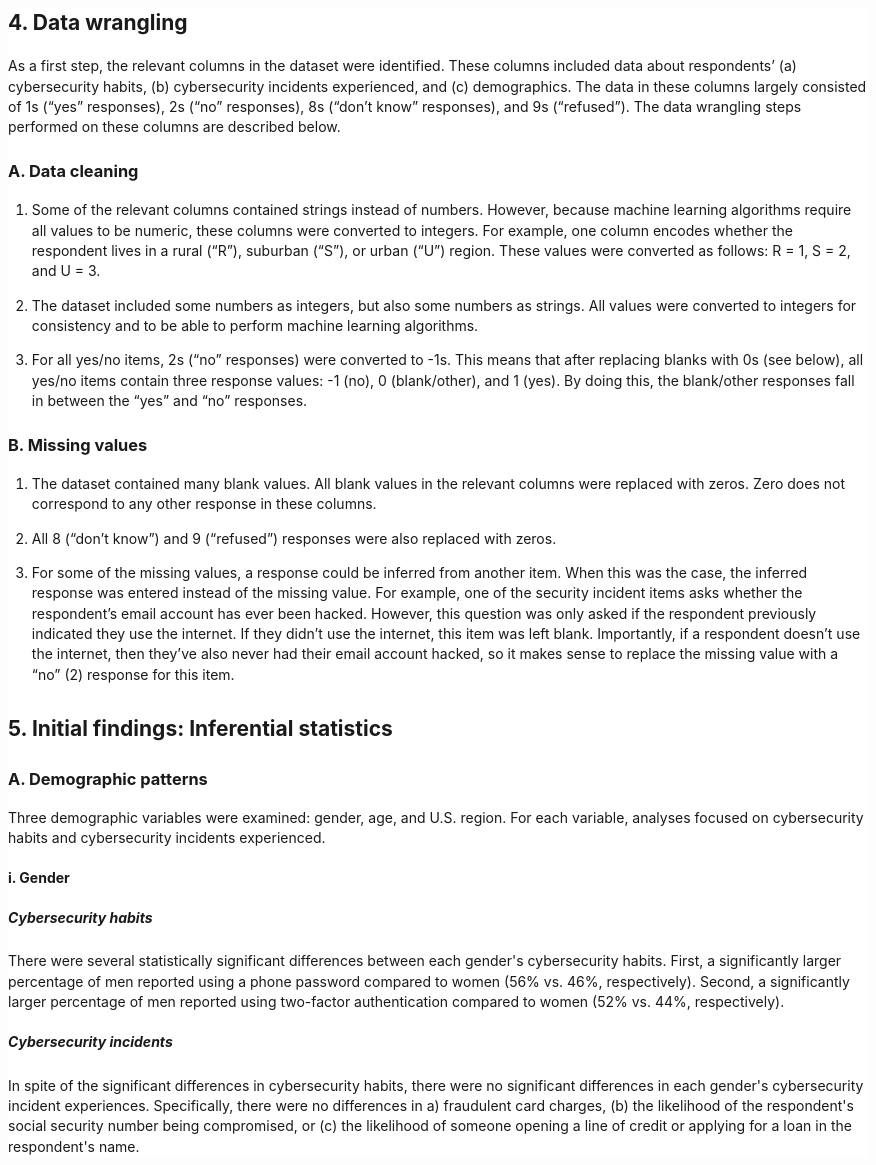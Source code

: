 ## 4. Data wrangling

As a first step, the relevant columns in the dataset were identified.  These columns included data about respondents’ (a) cybersecurity habits, (b) cybersecurity incidents experienced, and (c) demographics.  The data in these columns largely consisted of 1s (“yes” responses), 2s (“no” responses), 8s (“don’t know” responses), and 9s (“refused”).  The data wrangling steps performed on these columns are described below.

### A. Data cleaning

1.	Some of the relevant columns contained strings instead of numbers.  However, because machine learning algorithms require all values to be numeric, these columns were converted to integers.  For example, one column encodes whether the respondent lives in a rural (“R”), suburban (“S”), or urban (“U”) region.  These values were converted as follows: R = 1, S = 2, and U = 3.

2.	The dataset included some numbers as integers, but also some numbers as strings.  All values were converted to integers for consistency and to be able to perform machine learning algorithms.

3.	For all yes/no items, 2s (“no” responses) were converted to -1s.  This means that after replacing blanks with 0s (see below), all yes/no items contain three response values: -1 (no), 0 (blank/other), and 1 (yes).  By doing this, the blank/other responses fall in between the “yes” and “no” responses.
 
### B. Missing values
1.	The dataset contained many blank values.  All blank values in the relevant columns were replaced with zeros.  Zero does not correspond to any other response in these columns.

2.	All 8 (“don’t know”) and 9 (“refused”) responses were also replaced with zeros.  

3.	For some of the missing values, a response could be inferred from another item.  When this was the case, the inferred response was entered instead of the missing value.  For example, one of the security incident items asks whether the respondent’s email account has ever been hacked.  However, this question was only asked if the respondent previously indicated they use the internet.  If they didn’t use the internet, this item was left blank.  Importantly, if a respondent doesn’t use the internet, then they’ve also never had their email account hacked, so it makes sense to replace the missing value with a “no” (2) response for this item. 

## 5. Initial findings: Inferential statistics

### A. Demographic patterns
Three demographic variables were examined: gender, age, and U.S. region.  For each variable, analyses focused on cybersecurity habits and cybersecurity incidents experienced.

#### i. Gender
##### Cybersecurity habits
There were several statistically significant differences between each gender's cybersecurity habits.  First, a significantly larger percentage of men reported using a phone password compared to women (56% vs. 46%, respectively).  Second, a significantly larger percentage of men reported using two-factor authentication compared to women (52% vs. 44%, respectively).

##### Cybersecurity incidents
In spite of the significant differences in cybersecurity habits, there were no significant differences in each gender's cybersecurity incident experiences.  Specifically, there were no differences in a) fraudulent card charges, (b) the likelihood of the respondent's social security number being compromised, or (c) the likelihood of someone opening a line of credit or applying for a loan in the respondent's name.
